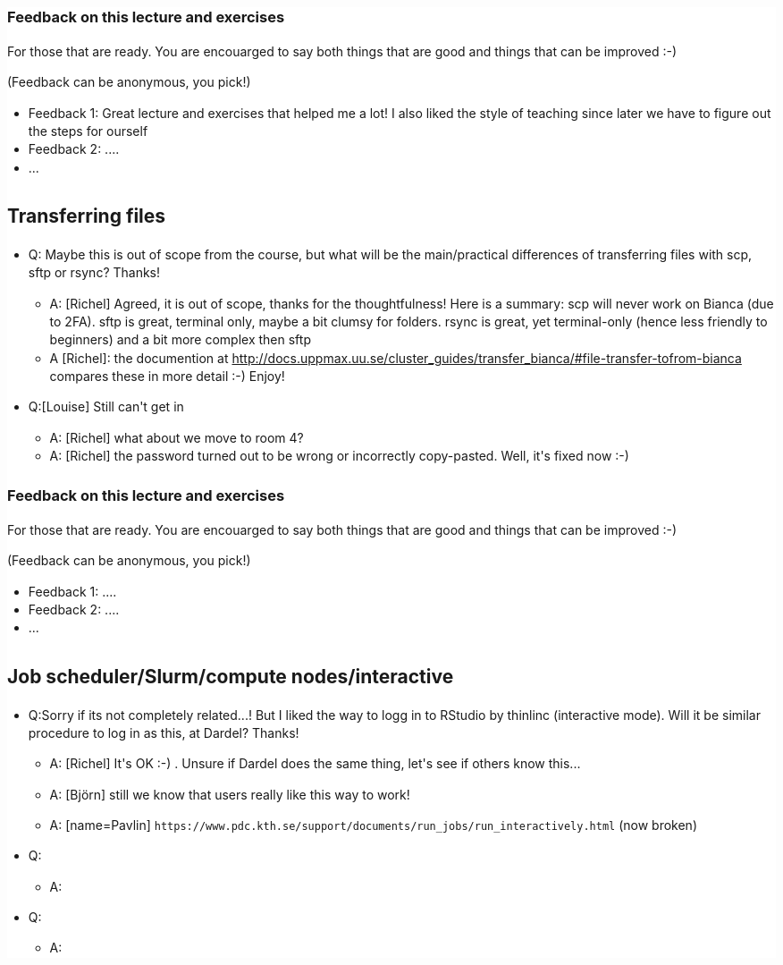 
### Feedback on this lecture and exercises

For those that are ready. You are encouarged to say both things that are good and things that can be improved :-)

(Feedback can be anonymous, you pick!)

- Feedback 1: Great lecture and exercises that helped me a lot! I also liked the style of teaching since later we have to figure out the steps for ourself
- Feedback 2: ....
- ...


## Transferring files

- Q: Maybe this is out of scope from the course, but what will be the main/practical differences of transferring files with scp, sftp or rsync? Thanks!
    - A: [Richel] Agreed, it is out of scope, thanks for the thoughtfulness! Here is a summary: scp will never work on Bianca (due to 2FA). sftp is great, terminal only, maybe a bit clumsy for folders. rsync is great, yet terminal-only (hence less friendly to beginners) and a bit more complex then sftp
    - A [Richel]: the documention at http://docs.uppmax.uu.se/cluster_guides/transfer_bianca/#file-transfer-tofrom-bianca compares these in more detail :-) Enjoy!

- Q:[Louise] Still can't get in
    - A: [Richel] what about we move to room 4?
    - A: [Richel] the password turned out to be wrong or incorrectly copy-pasted. Well, it's fixed now :-)

### Feedback on this lecture and exercises

For those that are ready. You are encouarged to say both things that are good and things that can be improved :-)

(Feedback can be anonymous, you pick!)

- Feedback 1: ....
- Feedback 2: ....
- ...


## Job scheduler/Slurm/compute nodes/interactive

- Q:Sorry if its not completely related...! But I liked the way to logg in to RStudio by thinlinc (interactive mode). Will it be similar procedure to log in as this, at Dardel?  Thanks!
    - A: [Richel] It's OK :-) . Unsure if Dardel does the same thing, let's see if others know this...
    - A: [Björn] still we know that users really like this way to work!

    - A: [name=Pavlin] `https://www.pdc.kth.se/support/documents/run_jobs/run_interactively.html` (now broken)

- Q:
    - A:

- Q:
    - A:
